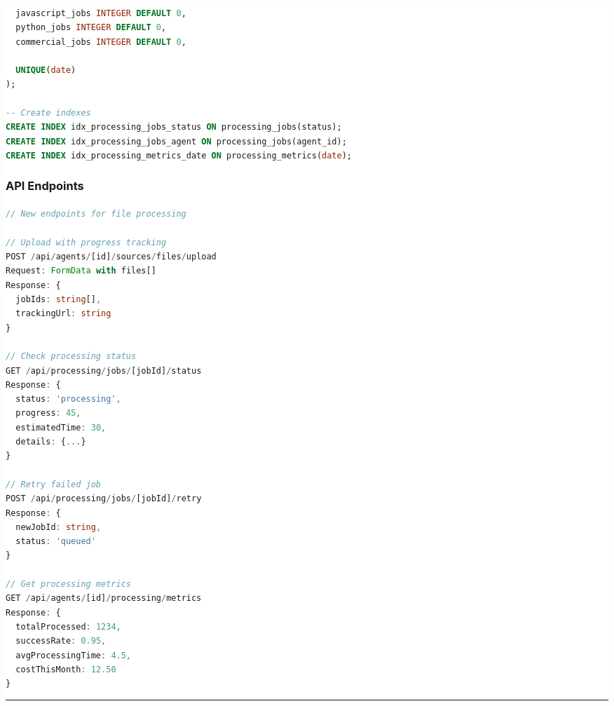 ```sql
  javascript_jobs INTEGER DEFAULT 0,
  python_jobs INTEGER DEFAULT 0,
  commercial_jobs INTEGER DEFAULT 0,

  UNIQUE(date)
);

-- Create indexes
CREATE INDEX idx_processing_jobs_status ON processing_jobs(status);
CREATE INDEX idx_processing_jobs_agent ON processing_jobs(agent_id);
CREATE INDEX idx_processing_metrics_date ON processing_metrics(date);
```

### API Endpoints

```typescript
// New endpoints for file processing

// Upload with progress tracking
POST /api/agents/[id]/sources/files/upload
Request: FormData with files[]
Response: {
  jobIds: string[],
  trackingUrl: string
}

// Check processing status
GET /api/processing/jobs/[jobId]/status
Response: {
  status: 'processing',
  progress: 45,
  estimatedTime: 30,
  details: {...}
}

// Retry failed job
POST /api/processing/jobs/[jobId]/retry
Response: {
  newJobId: string,
  status: 'queued'
}

// Get processing metrics
GET /api/agents/[id]/processing/metrics
Response: {
  totalProcessed: 1234,
  successRate: 0.95,
  avgProcessingTime: 4.5,
  costThisMonth: 12.50
}
```

---